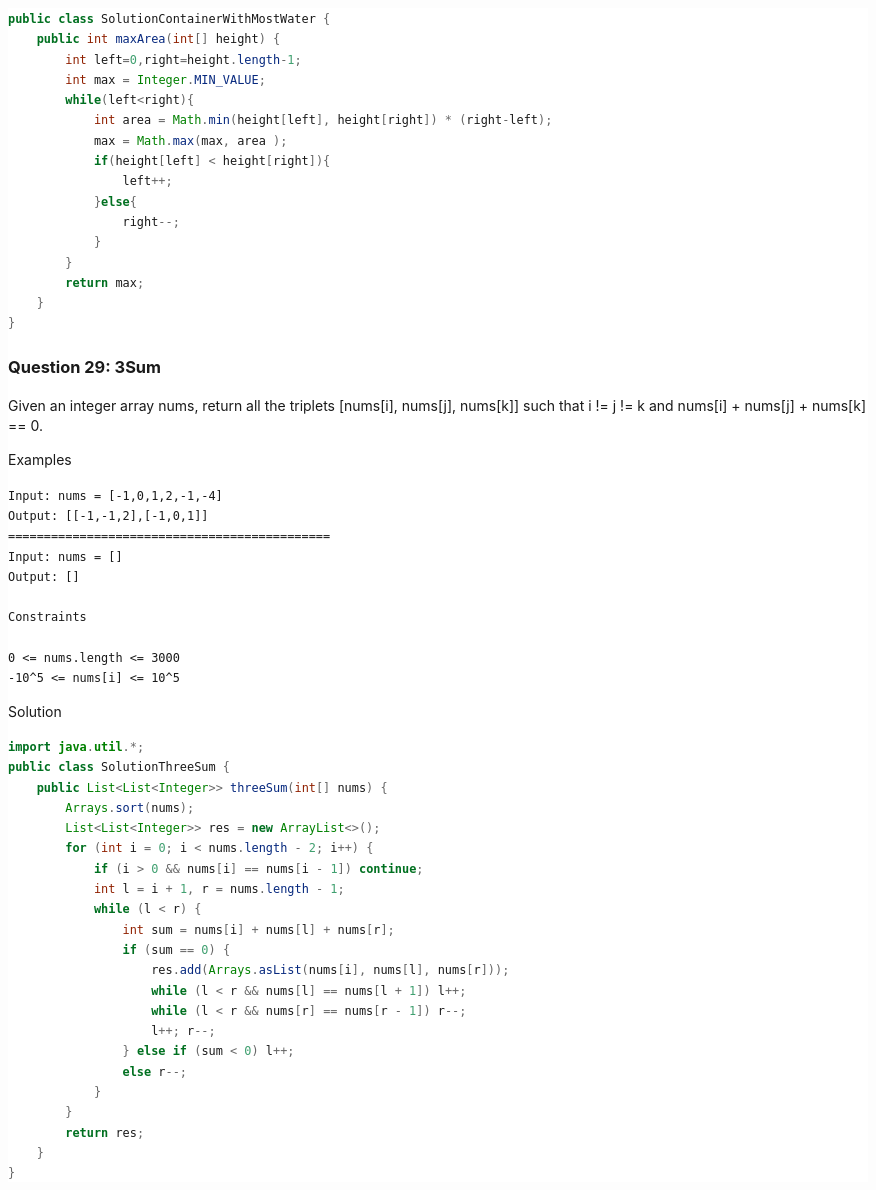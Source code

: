 ```java
public class SolutionContainerWithMostWater {
    public int maxArea(int[] height) {
        int left=0,right=height.length-1;
        int max = Integer.MIN_VALUE;
        while(left<right){
            int area = Math.min(height[left], height[right]) * (right-left);
            max = Math.max(max, area );
            if(height[left] < height[right]){
                left++;
            }else{
                right--;
            }
        }
        return max;
    }
}
```

### Question 29: 3Sum

Given an integer array nums, return all the triplets [nums[i], nums[j], nums[k]] such that i != j != k and nums[i] + nums[j] + nums[k] == 0.

Examples

```text
Input: nums = [-1,0,1,2,-1,-4]
Output: [[-1,-1,2],[-1,0,1]]
=============================================
Input: nums = []
Output: []

Constraints

0 <= nums.length <= 3000
-10^5 <= nums[i] <= 10^5
```

Solution

```java
import java.util.*;
public class SolutionThreeSum {
    public List<List<Integer>> threeSum(int[] nums) {
        Arrays.sort(nums);
        List<List<Integer>> res = new ArrayList<>();
        for (int i = 0; i < nums.length - 2; i++) {
            if (i > 0 && nums[i] == nums[i - 1]) continue;
            int l = i + 1, r = nums.length - 1;
            while (l < r) {
                int sum = nums[i] + nums[l] + nums[r];
                if (sum == 0) {
                    res.add(Arrays.asList(nums[i], nums[l], nums[r]));
                    while (l < r && nums[l] == nums[l + 1]) l++;
                    while (l < r && nums[r] == nums[r - 1]) r--;
                    l++; r--;
                } else if (sum < 0) l++;
                else r--;
            }
        }
        return res;
    }
}
```
